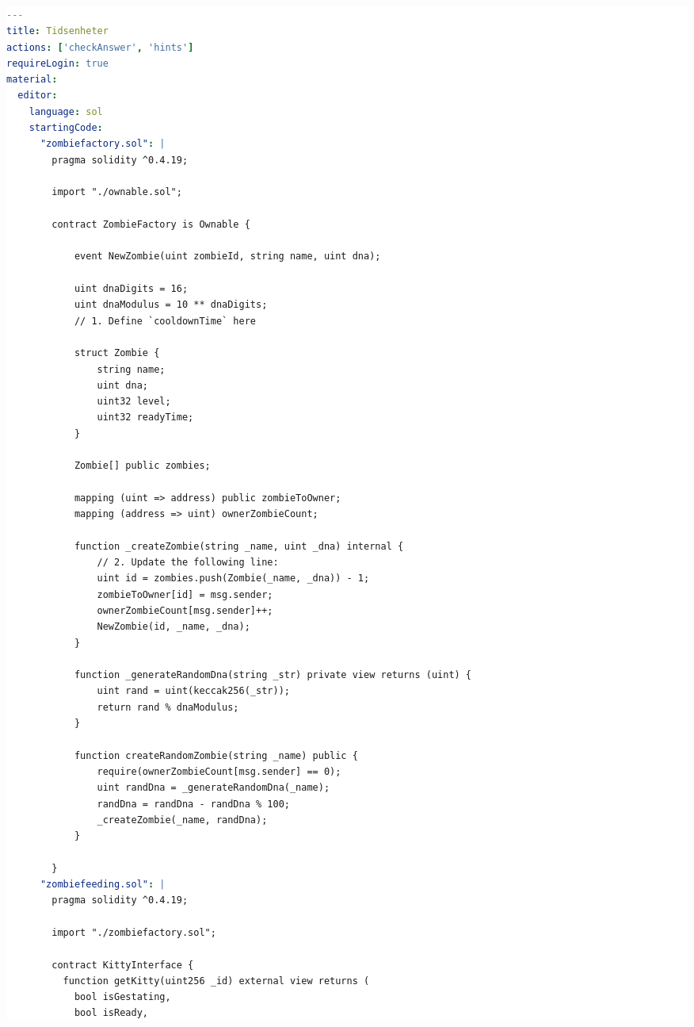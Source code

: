 ```yaml
---
title: Tidsenheter
actions: ['checkAnswer', 'hints']
requireLogin: true
material:
  editor:
    language: sol
    startingCode:
      "zombiefactory.sol": |
        pragma solidity ^0.4.19;

        import "./ownable.sol";

        contract ZombieFactory is Ownable {

            event NewZombie(uint zombieId, string name, uint dna);

            uint dnaDigits = 16;
            uint dnaModulus = 10 ** dnaDigits;
            // 1. Define `cooldownTime` here

            struct Zombie {
                string name;
                uint dna;
                uint32 level;
                uint32 readyTime;
            }

            Zombie[] public zombies;

            mapping (uint => address) public zombieToOwner;
            mapping (address => uint) ownerZombieCount;

            function _createZombie(string _name, uint _dna) internal {
                // 2. Update the following line:
                uint id = zombies.push(Zombie(_name, _dna)) - 1;
                zombieToOwner[id] = msg.sender;
                ownerZombieCount[msg.sender]++;
                NewZombie(id, _name, _dna);
            }

            function _generateRandomDna(string _str) private view returns (uint) {
                uint rand = uint(keccak256(_str));
                return rand % dnaModulus;
            }

            function createRandomZombie(string _name) public {
                require(ownerZombieCount[msg.sender] == 0);
                uint randDna = _generateRandomDna(_name);
                randDna = randDna - randDna % 100;
                _createZombie(_name, randDna);
            }

        }
      "zombiefeeding.sol": |
        pragma solidity ^0.4.19;

        import "./zombiefactory.sol";

        contract KittyInterface {
          function getKitty(uint256 _id) external view returns (
            bool isGestating,
            bool isReady,
```